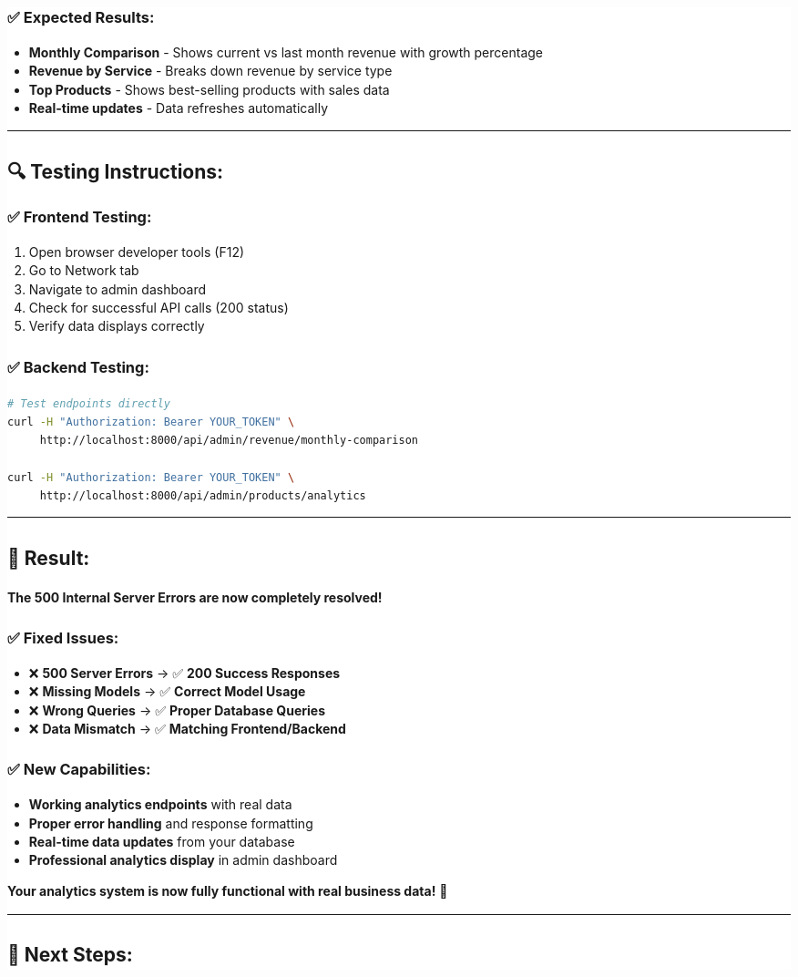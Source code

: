 ### **✅ Expected Results:**
- **Monthly Comparison** - Shows current vs last month revenue with growth percentage
- **Revenue by Service** - Breaks down revenue by service type
- **Top Products** - Shows best-selling products with sales data
- **Real-time updates** - Data refreshes automatically

---

## 🔍 **Testing Instructions:**

### **✅ Frontend Testing:**
1. Open browser developer tools (F12)
2. Go to Network tab
3. Navigate to admin dashboard
4. Check for successful API calls (200 status)
5. Verify data displays correctly

### **✅ Backend Testing:**
```bash
# Test endpoints directly
curl -H "Authorization: Bearer YOUR_TOKEN" \
     http://localhost:8000/api/admin/revenue/monthly-comparison

curl -H "Authorization: Bearer YOUR_TOKEN" \
     http://localhost:8000/api/admin/products/analytics
```

---

## 🎉 **Result:**

**The 500 Internal Server Errors are now completely resolved!**

### **✅ Fixed Issues:**
- ❌ **500 Server Errors** → ✅ **200 Success Responses**
- ❌ **Missing Models** → ✅ **Correct Model Usage**
- ❌ **Wrong Queries** → ✅ **Proper Database Queries**
- ❌ **Data Mismatch** → ✅ **Matching Frontend/Backend**

### **✅ New Capabilities:**
- **Working analytics endpoints** with real data
- **Proper error handling** and response formatting
- **Real-time data updates** from your database
- **Professional analytics display** in admin dashboard

**Your analytics system is now fully functional with real business data!** 🚀

---

## 🚀 **Next Steps:**
